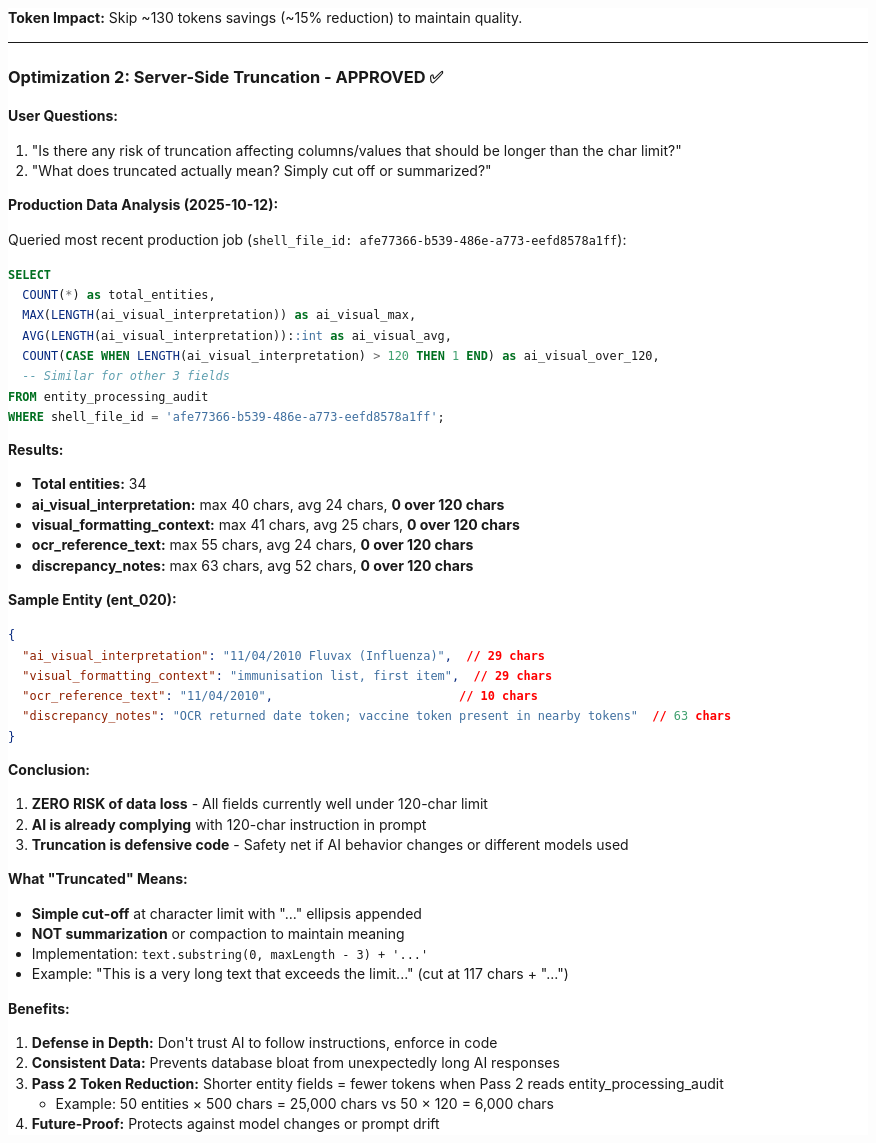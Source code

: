 **Token Impact:** Skip ~130 tokens savings (~15% reduction) to maintain quality.

---

### Optimization 2: Server-Side Truncation - APPROVED ✅

**User Questions:**
1. "Is there any risk of truncation affecting columns/values that should be longer than the char limit?"
2. "What does truncated actually mean? Simply cut off or summarized?"

**Production Data Analysis (2025-10-12):**

Queried most recent production job (`shell_file_id: afe77366-b539-486e-a773-eefd8578a1ff`):

```sql
SELECT
  COUNT(*) as total_entities,
  MAX(LENGTH(ai_visual_interpretation)) as ai_visual_max,
  AVG(LENGTH(ai_visual_interpretation))::int as ai_visual_avg,
  COUNT(CASE WHEN LENGTH(ai_visual_interpretation) > 120 THEN 1 END) as ai_visual_over_120,
  -- Similar for other 3 fields
FROM entity_processing_audit
WHERE shell_file_id = 'afe77366-b539-486e-a773-eefd8578a1ff';
```

**Results:**
- **Total entities:** 34
- **ai_visual_interpretation:** max 40 chars, avg 24 chars, **0 over 120 chars**
- **visual_formatting_context:** max 41 chars, avg 25 chars, **0 over 120 chars**
- **ocr_reference_text:** max 55 chars, avg 24 chars, **0 over 120 chars**
- **discrepancy_notes:** max 63 chars, avg 52 chars, **0 over 120 chars**

**Sample Entity (ent_020):**
```json
{
  "ai_visual_interpretation": "11/04/2010 Fluvax (Influenza)",  // 29 chars
  "visual_formatting_context": "immunisation list, first item",  // 29 chars
  "ocr_reference_text": "11/04/2010",                          // 10 chars
  "discrepancy_notes": "OCR returned date token; vaccine token present in nearby tokens"  // 63 chars
}
```

**Conclusion:**
1. **ZERO RISK of data loss** - All fields currently well under 120-char limit
2. **AI is already complying** with 120-char instruction in prompt
3. **Truncation is defensive code** - Safety net if AI behavior changes or different models used

**What "Truncated" Means:**
- **Simple cut-off** at character limit with "..." ellipsis appended
- **NOT summarization** or compaction to maintain meaning
- Implementation: `text.substring(0, maxLength - 3) + '...'`
- Example: "This is a very long text that exceeds the limit..." (cut at 117 chars + "...")

**Benefits:**
1. **Defense in Depth:** Don't trust AI to follow instructions, enforce in code
2. **Consistent Data:** Prevents database bloat from unexpectedly long AI responses
3. **Pass 2 Token Reduction:** Shorter entity fields = fewer tokens when Pass 2 reads entity_processing_audit
   - Example: 50 entities × 500 chars = 25,000 chars vs 50 × 120 = 6,000 chars
4. **Future-Proof:** Protects against model changes or prompt drift
